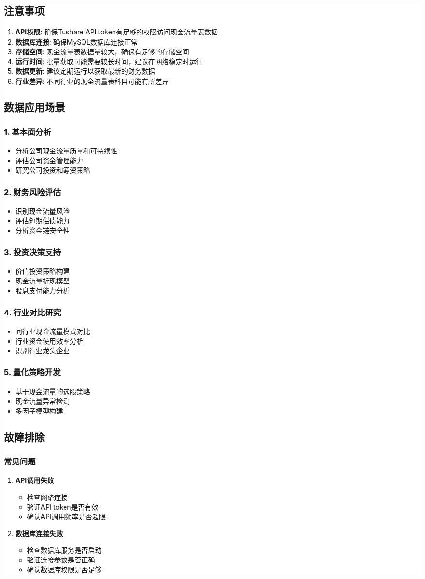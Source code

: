 ## 注意事项

1. **API权限**: 确保Tushare API token有足够的权限访问现金流量表数据
2. **数据库连接**: 确保MySQL数据库连接正常
3. **存储空间**: 现金流量表数据量较大，确保有足够的存储空间
4. **运行时间**: 批量获取可能需要较长时间，建议在网络稳定时运行
5. **数据更新**: 建议定期运行以获取最新的财务数据
6. **行业差异**: 不同行业的现金流量表科目可能有所差异

## 数据应用场景

### 1. 基本面分析
- 分析公司现金流量质量和可持续性
- 评估公司资金管理能力
- 研究公司投资和筹资策略

### 2. 财务风险评估
- 识别现金流量风险
- 评估短期偿债能力
- 分析资金链安全性

### 3. 投资决策支持
- 价值投资策略构建
- 现金流量折现模型
- 股息支付能力分析

### 4. 行业对比研究
- 同行业现金流量模式对比
- 行业资金使用效率分析
- 识别行业龙头企业

### 5. 量化策略开发
- 基于现金流量的选股策略
- 现金流量异常检测
- 多因子模型构建

## 故障排除

### 常见问题

1. **API调用失败**
   - 检查网络连接
   - 验证API token是否有效
   - 确认API调用频率是否超限

2. **数据库连接失败**
   - 检查数据库服务是否启动
   - 验证连接参数是否正确
   - 确认数据库权限是否足够
